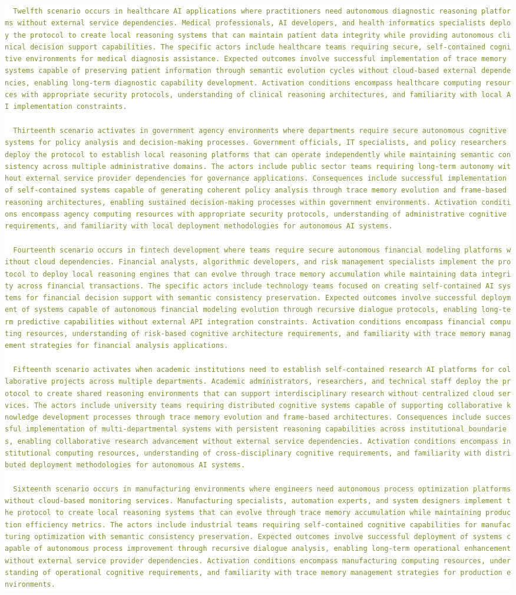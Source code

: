 ```yaml
  Twelfth scenario occurs in healthcare AI applications where practitioners need autonomous diagnostic reasoning platforms without external service dependencies. Medical professionals, AI developers, and health informatics specialists deploy the protocol to create local reasoning systems that can maintain patient data integrity while providing autonomous clinical decision support capabilities. The specific actors include healthcare teams requiring secure, self-contained cognitive environments for medical diagnosis assistance. Expected outcomes involve successful implementation of trace memory systems capable of preserving patient information through semantic evolution cycles without cloud-based external dependencies, enabling long-term diagnostic capability development. Activation conditions encompass healthcare computing resources with appropriate security protocols, understanding of clinical reasoning architectures, and familiarity with local AI implementation constraints.

  Thirteenth scenario activates in government agency environments where departments require secure autonomous cognitive systems for policy analysis and decision-making processes. Government officials, IT specialists, and policy researchers deploy the protocol to establish local reasoning platforms that can operate independently while maintaining semantic consistency across multiple administrative domains. The actors include public sector teams requiring long-term autonomy without external service provider dependencies for governance applications. Consequences include successful implementation of self-contained systems capable of generating coherent policy analysis through trace memory evolution and frame-based reasoning architectures, enabling sustained decision-making processes within government environments. Activation conditions encompass agency computing resources with appropriate security protocols, understanding of administrative cognitive requirements, and familiarity with local deployment methodologies for autonomous AI systems.

  Fourteenth scenario occurs in fintech development where teams require secure autonomous financial modeling platforms without cloud dependencies. Financial analysts, algorithmic developers, and risk management specialists implement the protocol to deploy local reasoning engines that can evolve through trace memory accumulation while maintaining data integrity across financial transactions. The specific actors include technology teams focused on creating self-contained AI systems for financial decision support with semantic consistency preservation. Expected outcomes involve successful deployment of systems capable of autonomous financial modeling evolution through recursive dialogue protocols, enabling long-term predictive capabilities without external API integration constraints. Activation conditions encompass financial computing resources, understanding of risk-based cognitive architecture requirements, and familiarity with trace memory management strategies for financial analysis applications.

  Fifteenth scenario activates when academic institutions need to establish self-contained research AI platforms for collaborative projects across multiple departments. Academic administrators, researchers, and technical staff deploy the protocol to create shared reasoning environments that can support interdisciplinary research without centralized cloud services. The actors include university teams requiring distributed cognitive systems capable of supporting collaborative knowledge development processes through trace memory evolution and frame-based architectures. Consequences include successful implementation of multi-departmental systems with persistent reasoning capabilities across institutional boundaries, enabling collaborative research advancement without external service dependencies. Activation conditions encompass institutional computing resources, understanding of cross-disciplinary cognitive requirements, and familiarity with distributed deployment methodologies for autonomous AI systems.

  Sixteenth scenario occurs in manufacturing environments where engineers need autonomous process optimization platforms without cloud-based monitoring services. Manufacturing specialists, automation experts, and system designers implement the protocol to create local reasoning systems that can evolve through trace memory accumulation while maintaining production efficiency metrics. The actors include industrial teams requiring self-contained cognitive capabilities for manufacturing optimization with semantic consistency preservation. Expected outcomes involve successful deployment of systems capable of autonomous process improvement through recursive dialogue analysis, enabling long-term operational enhancement without external service provider dependencies. Activation conditions encompass manufacturing computing resources, understanding of operational cognitive requirements, and familiarity with trace memory management strategies for production environments.

```